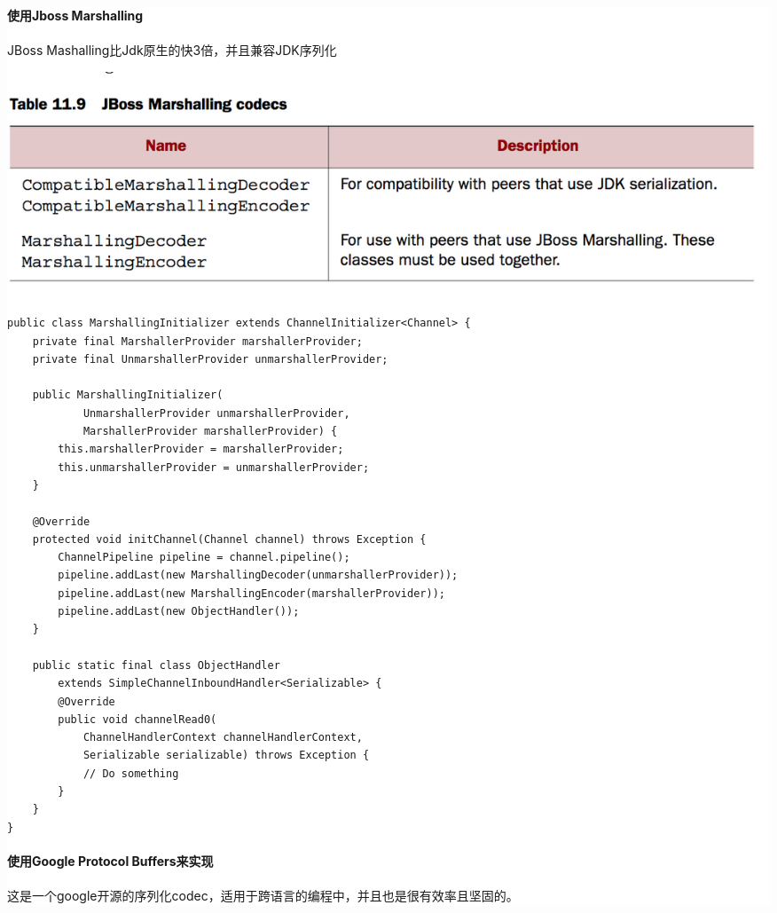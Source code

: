 #### 使用Jboss Marshalling
JBoss Mashalling比Jdk原生的快3倍，并且兼容JDK序列化


![netty-11](image/2018-8-6-15.png)

```
public class MarshallingInitializer extends ChannelInitializer<Channel> {
    private final MarshallerProvider marshallerProvider;
    private final UnmarshallerProvider unmarshallerProvider;

    public MarshallingInitializer(
            UnmarshallerProvider unmarshallerProvider,
            MarshallerProvider marshallerProvider) {
        this.marshallerProvider = marshallerProvider;
        this.unmarshallerProvider = unmarshallerProvider;
    }

    @Override
    protected void initChannel(Channel channel) throws Exception {
        ChannelPipeline pipeline = channel.pipeline();
        pipeline.addLast(new MarshallingDecoder(unmarshallerProvider));
        pipeline.addLast(new MarshallingEncoder(marshallerProvider));
        pipeline.addLast(new ObjectHandler());
    }

    public static final class ObjectHandler
        extends SimpleChannelInboundHandler<Serializable> {
        @Override
        public void channelRead0(
            ChannelHandlerContext channelHandlerContext,
            Serializable serializable) throws Exception {
            // Do something
        }
    }
}
```

#### 使用Google Protocol Buffers来实现
这是一个google开源的序列化codec，适用于跨语言的编程中，并且也是很有效率且坚固的。
